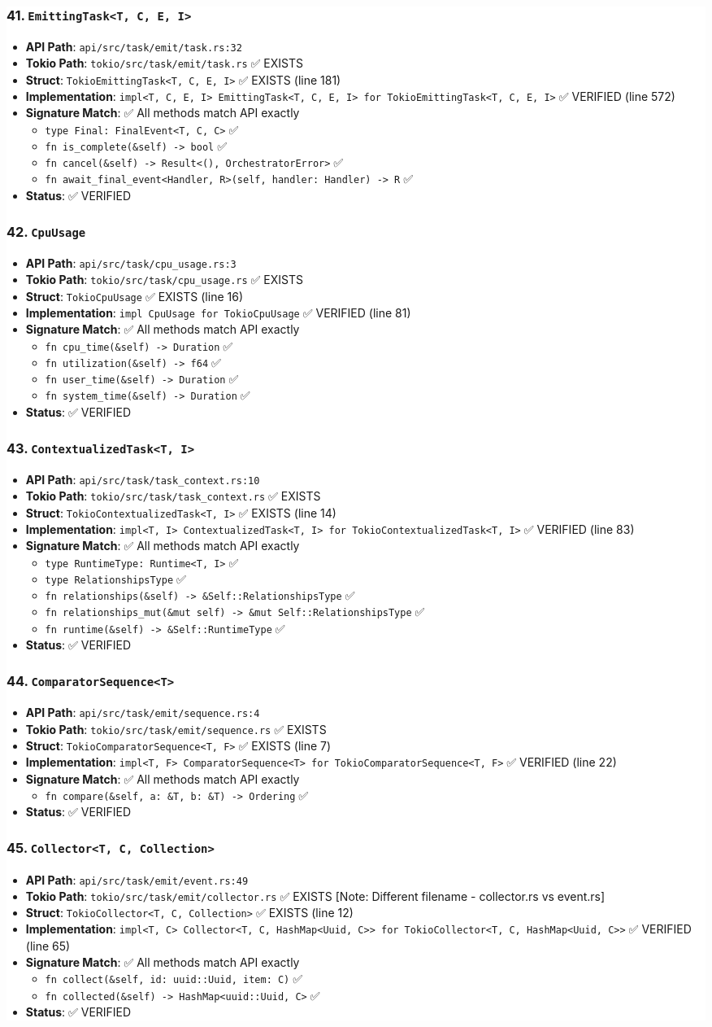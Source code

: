 ### 41. `EmittingTask<T, C, E, I>`
- **API Path**: `api/src/task/emit/task.rs:32`
- **Tokio Path**: `tokio/src/task/emit/task.rs` ✅ EXISTS
- **Struct**: `TokioEmittingTask<T, C, E, I>` ✅ EXISTS (line 181)
- **Implementation**: `impl<T, C, E, I> EmittingTask<T, C, E, I> for TokioEmittingTask<T, C, E, I>` ✅ VERIFIED (line 572)
- **Signature Match**: ✅ All methods match API exactly
  - `type Final: FinalEvent<T, C, C>` ✅
  - `fn is_complete(&self) -> bool` ✅
  - `fn cancel(&self) -> Result<(), OrchestratorError>` ✅
  - `fn await_final_event<Handler, R>(self, handler: Handler) -> R` ✅
- **Status**: ✅ VERIFIED

### 42. `CpuUsage`
- **API Path**: `api/src/task/cpu_usage.rs:3`
- **Tokio Path**: `tokio/src/task/cpu_usage.rs` ✅ EXISTS
- **Struct**: `TokioCpuUsage` ✅ EXISTS (line 16)
- **Implementation**: `impl CpuUsage for TokioCpuUsage` ✅ VERIFIED (line 81)
- **Signature Match**: ✅ All methods match API exactly
  - `fn cpu_time(&self) -> Duration` ✅
  - `fn utilization(&self) -> f64` ✅
  - `fn user_time(&self) -> Duration` ✅
  - `fn system_time(&self) -> Duration` ✅
- **Status**: ✅ VERIFIED

### 43. `ContextualizedTask<T, I>`
- **API Path**: `api/src/task/task_context.rs:10`
- **Tokio Path**: `tokio/src/task/task_context.rs` ✅ EXISTS
- **Struct**: `TokioContextualizedTask<T, I>` ✅ EXISTS (line 14)
- **Implementation**: `impl<T, I> ContextualizedTask<T, I> for TokioContextualizedTask<T, I>` ✅ VERIFIED (line 83)
- **Signature Match**: ✅ All methods match API exactly
  - `type RuntimeType: Runtime<T, I>` ✅
  - `type RelationshipsType` ✅
  - `fn relationships(&self) -> &Self::RelationshipsType` ✅
  - `fn relationships_mut(&mut self) -> &mut Self::RelationshipsType` ✅
  - `fn runtime(&self) -> &Self::RuntimeType` ✅
- **Status**: ✅ VERIFIED

### 44. `ComparatorSequence<T>`
- **API Path**: `api/src/task/emit/sequence.rs:4`
- **Tokio Path**: `tokio/src/task/emit/sequence.rs` ✅ EXISTS
- **Struct**: `TokioComparatorSequence<T, F>` ✅ EXISTS (line 7)
- **Implementation**: `impl<T, F> ComparatorSequence<T> for TokioComparatorSequence<T, F>` ✅ VERIFIED (line 22)
- **Signature Match**: ✅ All methods match API exactly
  - `fn compare(&self, a: &T, b: &T) -> Ordering` ✅
- **Status**: ✅ VERIFIED

### 45. `Collector<T, C, Collection>`
- **API Path**: `api/src/task/emit/event.rs:49`
- **Tokio Path**: `tokio/src/task/emit/collector.rs` ✅ EXISTS [Note: Different filename - collector.rs vs event.rs]
- **Struct**: `TokioCollector<T, C, Collection>` ✅ EXISTS (line 12)
- **Implementation**: `impl<T, C> Collector<T, C, HashMap<Uuid, C>> for TokioCollector<T, C, HashMap<Uuid, C>>` ✅ VERIFIED (line 65)
- **Signature Match**: ✅ All methods match API exactly
  - `fn collect(&self, id: uuid::Uuid, item: C)` ✅
  - `fn collected(&self) -> HashMap<uuid::Uuid, C>` ✅
- **Status**: ✅ VERIFIED
